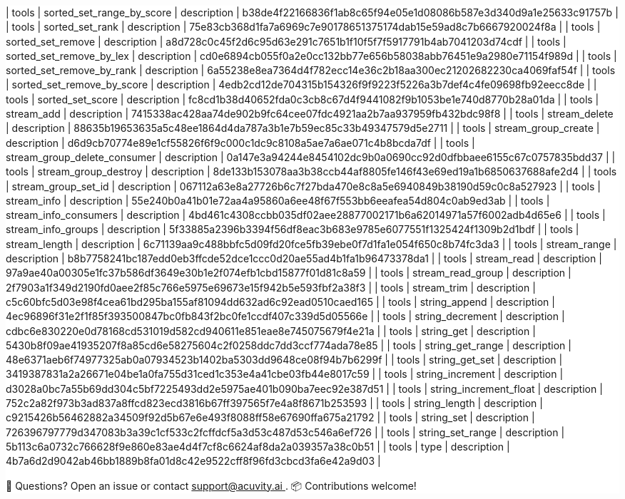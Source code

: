 | tools | sorted_set_range_by_score | description | b38de4f22166836f1ab8c65f94e05e1d08086b587e3d340d9a1e25633c91757b |
| tools | sorted_set_rank | description | 75e83cb368d1fa7a6969c7e90178651375174dab15e59ad8c7b6667920024f8a |
| tools | sorted_set_remove | description | a8d728c0c45f2d6c95d63e291c7651b1f10f5f7f5917791b4ab7041203d74cdf |
| tools | sorted_set_remove_by_lex | description | cd0e6894cb055f0a2e0cc132bb77e656b58038abb76451e9a2980e71154f989d |
| tools | sorted_set_remove_by_rank | description | 6a55238e8ea7364d4f782ecc14e36c2b18aa300ec21202682230ca4069faf54f |
| tools | sorted_set_remove_by_score | description | 4edb2cd12de704315b154326f9f9223f5226a3b7def4c4fe09698fb92eecc8de |
| tools | sorted_set_score | description | fc8cd1b38d40652fda0c3cb8c67d4f9441082f9b1053be1e740d8770b28a01da |
| tools | stream_add | description | 7415338ac428aa74de902b9fc64cee07fdc4921aa2b7aa937959fb432bdc98f8 |
| tools | stream_delete | description | 88635b19653635a5c48ee1864d4da787a3b1e7b59ec85c33b49347579d5e2711 |
| tools | stream_group_create | description | d6d9cb70774e89e1cf55826f6f9c000c1dc9c8108a5ae7a6ae071c4b8bcda7df |
| tools | stream_group_delete_consumer | description | 0a147e3a94244e8454102dc9b0a0690cc92d0dfbbaee6155c67c0757835bdd37 |
| tools | stream_group_destroy | description | 8de133b153078aa3b38ccb44af8805fe146f43e69ed19a1b6850637688afe2d4 |
| tools | stream_group_set_id | description | 067112a63e8a27726b6c7f27bda470e8c8a5e6940849b38190d59c0c8a527923 |
| tools | stream_info | description | 55e240b0a41b01e72aa4a95860a6ee48f67f553bb6eeafea54d804c0ab9ed3ab |
| tools | stream_info_consumers | description | 4bd461c4308ccbb035df02aee28877002171b6a62014971a57f6002adb4d65e6 |
| tools | stream_info_groups | description | 5f33885a2396b3394f56df8eac3b683e9785e6077551f1325424f1309b2d1bdf |
| tools | stream_length | description | 6c71139aa9c488bbfc5d09fd20fce5fb39ebe0f7d1fa1e054f650c8b74fc3da3 |
| tools | stream_range | description | b8b7758241bc187edd0eb3ffcde52dce1ccc0d20ae55ad4b1fa1b96473378da1 |
| tools | stream_read | description | 97a9ae40a00305e1fc37b586df3649e30b1e2f074efb1cbd15877f01d81c8a59 |
| tools | stream_read_group | description | 2f7903a1f349d2190fd0aee2f85c766e5975e69673e15f942b5e593fbf2a38f3 |
| tools | stream_trim | description | c5c60bfc5d03e98f4cea61bd295ba155af81094dd632ad6c92ead0510caed165 |
| tools | string_append | description | 4ec96896f31e2f1f85f393500847bc0fb843f2bc0fe1ccdf407c339d5d05566e |
| tools | string_decrement | description | cdbc6e830220e0d78168cd531019d582cd940611e851eae8e745075679f4e21a |
| tools | string_get | description | 5430b8f09ae41935207f8a85cd6e58275604c2f0258ddc7dd3ccf774ada78e85 |
| tools | string_get_range | description | 48e6371aeb6f74977325ab0a07934523b1402ba5303dd9648ce08f94b7b6299f |
| tools | string_get_set | description | 3419387831a2a26671e04be1a0fa755d31ced1c353e4a41cbe03fb44e8017c59 |
| tools | string_increment | description | d3028a0bc7a55b69dd304c5bf7225493dd2e5975ae401b090ba7eec92e387d51 |
| tools | string_increment_float | description | 752c2a82f973b3ad837a8ffcd823ecd3816b67ff397565f7e4a8f8671b253593 |
| tools | string_length | description | c9215426b56462882a34509f92d5b67e6e493f8088ff58e67690ffa675a21792 |
| tools | string_set | description | 726396797779d347083b3a39c1cf533c2fcffdcf5a3d53c487d53c546a6ef726 |
| tools | string_set_range | description | 5b113c6a0732c766628f9e860e83ae4d4f7cf8c6624af8da2a039357a38c0b51 |
| tools | type | description | 4b7a6d2d9042ab46bb1889b8fa01d8c42e9522cff8f96fd3cbcd3fa6e42a9d03 |


💬 Questions? Open an issue or contact [ support@acuvity.ai ](mailto:support@acuvity.ai).
📦 Contributions welcome!
